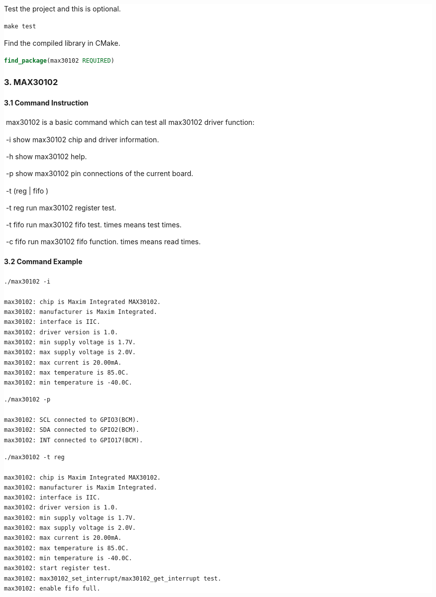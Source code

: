 Test the project and this is optional.

```shell
make test
```

Find the compiled library in CMake. 

```cmake
find_package(max30102 REQUIRED)
```


### 3. MAX30102

#### 3.1 Command Instruction

​          max30102 is a basic command which can test all max30102 driver function:

​           -i        show max30102 chip and driver information.

​           -h       show max30102 help.

​           -p       show max30102 pin connections of the current board.

​           -t (reg | fifo <times>)

​           -t reg        run max30102 register test.

​           -t fifo <times>        run max30102 fifo test. times means test times. 

​           -c fifo <times>        run max30102 fifo function. times means read times. 

#### 3.2 Command Example

```shell
./max30102 -i

max30102: chip is Maxim Integrated MAX30102.
max30102: manufacturer is Maxim Integrated.
max30102: interface is IIC.
max30102: driver version is 1.0.
max30102: min supply voltage is 1.7V.
max30102: max supply voltage is 2.0V.
max30102: max current is 20.00mA.
max30102: max temperature is 85.0C.
max30102: min temperature is -40.0C.
```

```shell
./max30102 -p

max30102: SCL connected to GPIO3(BCM).
max30102: SDA connected to GPIO2(BCM).
max30102: INT connected to GPIO17(BCM).
```

```shell
./max30102 -t reg

max30102: chip is Maxim Integrated MAX30102.
max30102: manufacturer is Maxim Integrated.
max30102: interface is IIC.
max30102: driver version is 1.0.
max30102: min supply voltage is 1.7V.
max30102: max supply voltage is 2.0V.
max30102: max current is 20.00mA.
max30102: max temperature is 85.0C.
max30102: min temperature is -40.0C.
max30102: start register test.
max30102: max30102_set_interrupt/max30102_get_interrupt test.
max30102: enable fifo full.
```